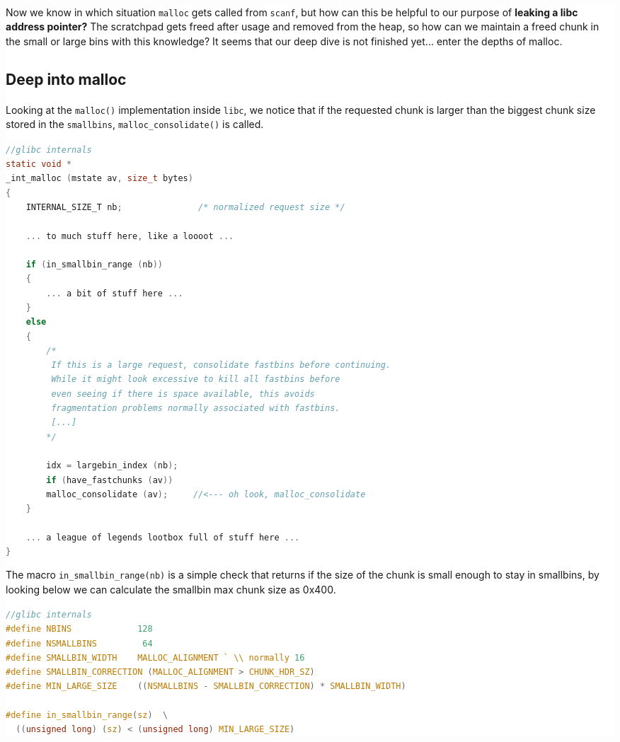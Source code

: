 
Now we know in which situation `malloc` gets called from `scanf`, but how can this be helpful to our purpose of **leaking a libc address pointer?** The scratchpad gets freed after usage and removed from the heap, so how can we maintain a freed chunk in the small or large bins with this knowledge? It seems that our deep dive is not finished yet... enter the depths of malloc.
## Deep into malloc
Looking at the `malloc()` implementation inside `libc`, we notice that if the requested chunk is larger than the biggest chunk size stored in the `smallbins`, `malloc_consolidate()` is called.

```c
//glibc internals
static void *
_int_malloc (mstate av, size_t bytes)
{
	INTERNAL_SIZE_T nb;               /* normalized request size */
	
	... to much stuff here, like a loooot ...
	
	if (in_smallbin_range (nb))
	{
	    ... a bit of stuff here ...
	} 
    else
    {
	    /*
	     If this is a large request, consolidate fastbins before continuing.
	     While it might look excessive to kill all fastbins before
	     even seeing if there is space available, this avoids
	     fragmentation problems normally associated with fastbins.
	     [...]
		*/
		
	    idx = largebin_index (nb);
	    if (have_fastchunks (av))
        malloc_consolidate (av);     //<--- oh look, malloc_consolidate
    }
    
    ... a league of legends lootbox full of stuff here ...
}
```
The macro `in_smallbin_range(nb)` is a simple check that returns if the size of the chunk is small enough to stay in smallbins, by looking below we can calculate the smallbin max chunk size as 0x400.

```c
//glibc internals
#define NBINS             128
#define NSMALLBINS         64
#define SMALLBIN_WIDTH    MALLOC_ALIGNMENT ` \\ normally 16
#define SMALLBIN_CORRECTION (MALLOC_ALIGNMENT > CHUNK_HDR_SZ)
#define MIN_LARGE_SIZE    ((NSMALLBINS - SMALLBIN_CORRECTION) * SMALLBIN_WIDTH)

#define in_smallbin_range(sz)  \
  ((unsigned long) (sz) < (unsigned long) MIN_LARGE_SIZE)
```
